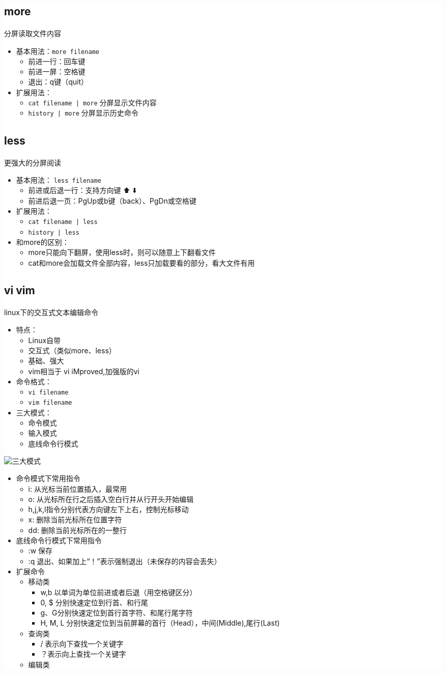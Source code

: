 ## more

分屏读取文件内容

* 基本用法：`more filename`
  * 前进一行：回车键
  * 前进一屏：空格键
  * 退出：q键（quit）
* 扩展用法：
  * `cat filename | more` 分屏显示文件内容
  * `history | more` 分屏显示历史命令

## less

更强大的分屏阅读

* 基本用法： `less filename`
  * 前进或后退一行：支持方向键 ⬆️ ⬇️
  * 前进后退一页：PgUp或b键（back）、PgDn或空格键
* 扩展用法：
  * `cat filename | less`
  * `history | less`
* 和more的区别：
  * more只能向下翻屏，使用less时，则可以随意上下翻看文件
  * cat和more会加载文件全部内容，less只加载要看的部分，看大文件有用

## vi vim

linux下的交互式文本编辑命令

* 特点：
  * Linux自带
  * 交互式（类似more、less）
  * 基础、强大
  * vim相当于 vi iMproved,加强版的vi
* 命令格式：
  * `vi filename`
  * `vim filename`
* 三大模式：
  * 命令模式
  * 输入模式
  * 底线命令行模式

![三大模式](/assets/vim.png)

* 命令模式下常用指令
  * i: 从光标当前位置插入，最常用
  * o: 从光标所在行之后插入空白行并从行开头开始编辑
  * h,j,k,l指令分别代表方向键左下上右，控制光标移动
  * x: 删除当前光标所在位置字符
  * dd: 删除当前光标所在的一整行
* 底线命令行模式下常用指令
  * :w 保存
  * :q 退出、如果加上“！”表示强制退出（未保存的内容会丢失）
* 扩展命令
  * 移动类
    * w,b 以单词为单位前进或者后退（用空格键区分）
    * 0, $ 分别快速定位到行首、和行尾
    * g、G分别快速定位到首行首字符、和尾行尾字符
    * H, M, L 分别快速定位到当前屏幕的首行（Head），中间(Middle),尾行(Last)
  * 查询类
    * / 表示向下查找一个关键字
    * ？表示向上查找一个关键字
  * 编辑类